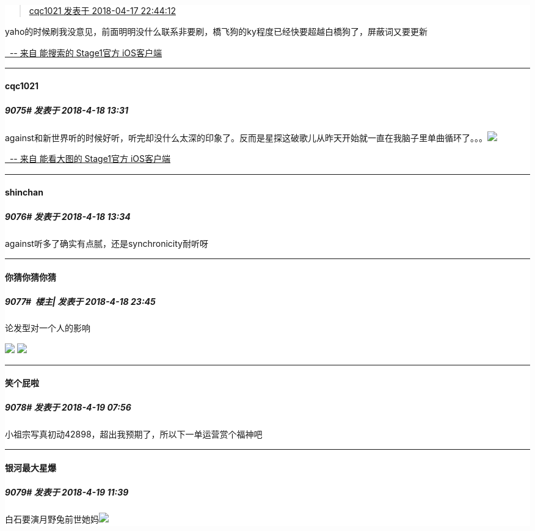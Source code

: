 
<blockquote><a href="httphttps://bbs.saraba1st.com/2b/forum.php?mod=redirect&amp;goto=findpost&amp;pid=39273702&amp;ptid=1102389" target="_blank">cqc1021 发表于 2018-04-17 22:44:12</a></blockquote>yaho的时候刷我没意见，前面明明没什么联系非要刷，橋飞狗的ky程度已经快要超越白橋狗了，屏蔽词又要更新

[  -- 来自 能搜索的 Stage1官方 iOS客户端](https://itunes.apple.com/fi/app/saraba1st/id1221237470?mt=8)


*****

####  cqc1021  
##### 9075#       发表于 2018-4-18 13:31


against和新世界听的时候好听，听完却没什么太深的印象了。反而是星探这破歌儿从昨天开始就一直在我脑子里单曲循环了。。。<img src="https://static.saraba1st.com/image/smiley/face2017/068.png" referrerpolicy="no-referrer">

[  -- 来自 能看大图的 Stage1官方 iOS客户端](https://itunes.apple.com/fi/app/saraba1st/id1221237470?mt=8)


*****

####  shinchan  
##### 9076#       发表于 2018-4-18 13:34


against听多了确实有点腻，还是synchronicity耐听呀


*****

####  你猜你猜你猜  
##### 9077#         楼主| 发表于 2018-4-18 23:45


论发型对一个人的影响

<img src="http://wx1.sinaimg.cn/large/006KZG5ygy1fq8r1mwd2aj30jh0k3k1z.jpg" referrerpolicy="no-referrer">

<img src="http://wx2.sinaimg.cn/large/006KZG5ygy1fqbc12l3s0j30jg0emjxm.jpg" referrerpolicy="no-referrer">


*****

####  笑个屁啦  
##### 9078#       发表于 2018-4-19 07:56


小祖宗写真初动42898，超出我预期了，所以下一单运营赏个福神吧


*****

####  银河最大星爆  
##### 9079#       发表于 2018-4-19 11:39


白石要演月野兔前世她妈<img src="https://static.saraba1st.com/image/smiley/face2017/066.png" referrerpolicy="no-referrer">
